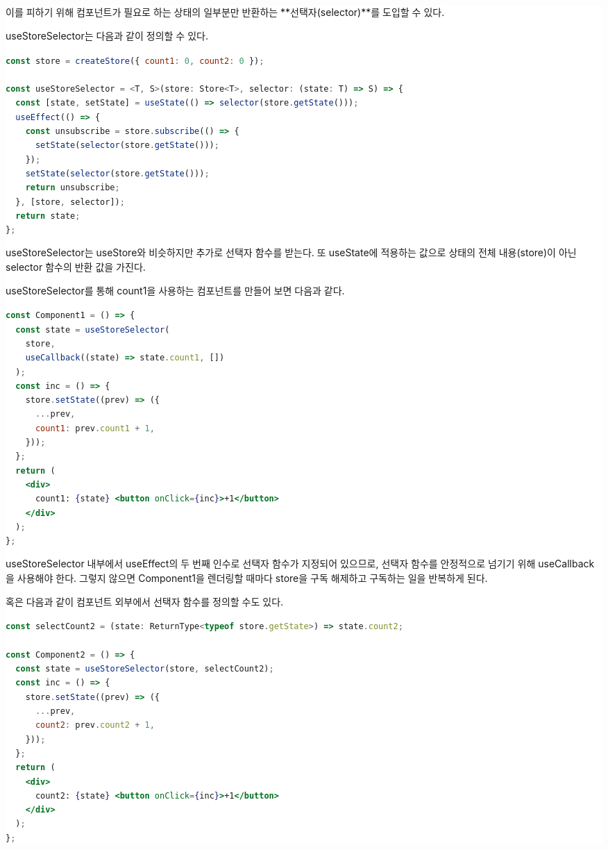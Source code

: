 이를 피하기 위해 컴포넌트가 필요로 하는 상태의 일부분만 반환하는 **선택자(selector)**를 도입할 수 있다.

useStoreSelector는 다음과 같이 정의할 수 있다.

```jsx
const store = createStore({ count1: 0, count2: 0 });

const useStoreSelector = <T, S>(store: Store<T>, selector: (state: T) => S) => {
  const [state, setState] = useState(() => selector(store.getState()));
  useEffect(() => {
    const unsubscribe = store.subscribe(() => {
      setState(selector(store.getState()));
    });
    setState(selector(store.getState()));
    return unsubscribe;
  }, [store, selector]);
  return state;
};
```

useStoreSelector는 useStore와 비슷하지만 추가로 선택자 함수를 받는다. 또 useState에 적용하는 값으로 상태의 전체 내용(store)이 아닌 selector 함수의 반환 값을 가진다.

useStoreSelector를 통해 count1을 사용하는 컴포넌트를 만들어 보면 다음과 같다.

```jsx
const Component1 = () => {
  const state = useStoreSelector(
    store,
    useCallback((state) => state.count1, [])
  );
  const inc = () => {
    store.setState((prev) => ({
      ...prev,
      count1: prev.count1 + 1,
    }));
  };
  return (
    <div>
      count1: {state} <button onClick={inc}>+1</button>
    </div>
  );
};
```

useStoreSelector 내부에서 useEffect의 두 번째 인수로 선택자 함수가 지정되어 있으므로, 선택자 함수를 안정적으로 넘기기 위해 useCallback을 사용해야 한다. 그렇지 않으면 Component1을 렌더링할 때마다 store을 구독 해제하고 구독하는 일을 반복하게 된다.

혹은 다음과 같이 컴포넌트 외부에서 선택자 함수를 정의할 수도 있다.

```jsx
const selectCount2 = (state: ReturnType<typeof store.getState>) => state.count2;

const Component2 = () => {
  const state = useStoreSelector(store, selectCount2);
  const inc = () => {
    store.setState((prev) => ({
      ...prev,
      count2: prev.count2 + 1,
    }));
  };
  return (
    <div>
      count2: {state} <button onClick={inc}>+1</button>
    </div>
  );
};
```
